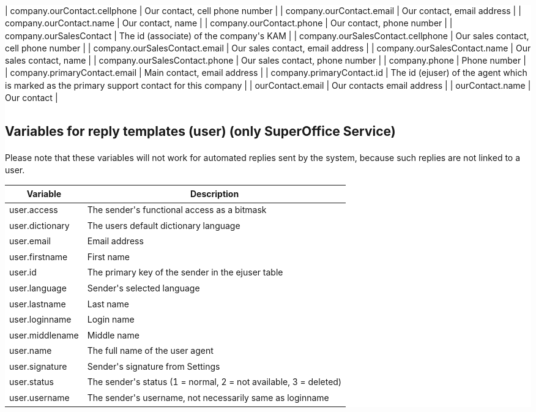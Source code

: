 | company.ourContact.cellphone | Our contact, cell phone number |
| company.ourContact.email | Our contact, email address |
| company.ourContact.name | Our contact, name |
| company.ourContact.phone | Our contact, phone number |
| company.ourSalesContact | The id (associate) of the company's KAM |
| company.ourSalesContact.cellphone | Our sales contact, cell phone number |
| company.ourSalesContact.email | Our sales contact, email address |
| company.ourSalesContact.name | Our sales contact, name |
| company.ourSalesContact.phone | Our sales contact, phone number |
| company.phone | Phone number |
| company.primaryContact.email | Main contact, email address |
| company.primaryContact.id | The id (ejuser) of the agent which is marked as the primary support contact for this company |
| ourContact.email | Our contacts email address |
| ourContact.name | Our contact |

## <a id="user" />Variables for reply templates (user) (only SuperOffice Service)

Please note that these variables will not work for automated replies sent by the system, because such replies are not linked to a user.

| Variable | Description|
|---|---|
| user.access | The sender's functional access as a bitmask |
| user.dictionary | The users default dictionary language |
| user.email | Email address |
| user.firstname | First name |
| user.id | The primary key of the sender in the ejuser table |
| user.language | Sender's selected language |
| user.lastname | Last name |
| user.loginname | Login name |
| user.middlename | Middle name |
| user.name | The full name of the user agent |
| user.signature | Sender's signature from Settings |
| user.status | The sender's status (1 = normal, 2 = not available, 3 = deleted) |
| user.username | The sender's username, not necessarily same as loginname |
